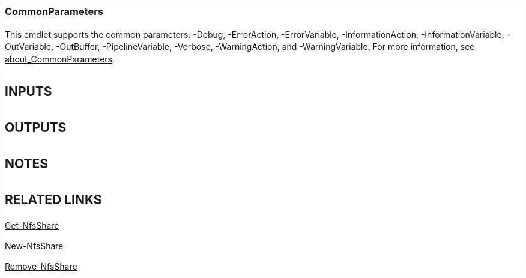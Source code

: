 ### CommonParameters
This cmdlet supports the common parameters: -Debug, -ErrorAction, -ErrorVariable, -InformationAction, -InformationVariable, -OutVariable, -OutBuffer, -PipelineVariable, -Verbose, -WarningAction, and -WarningVariable. For more information, see [about_CommonParameters](http://go.microsoft.com/fwlink/?LinkID=113216).

## INPUTS

## OUTPUTS

## NOTES

## RELATED LINKS

[Get-NfsShare](./Get-NfsShare.md)

[New-NfsShare](./New-NfsShare.md)

[Remove-NfsShare](./Remove-NfsShare.md)

